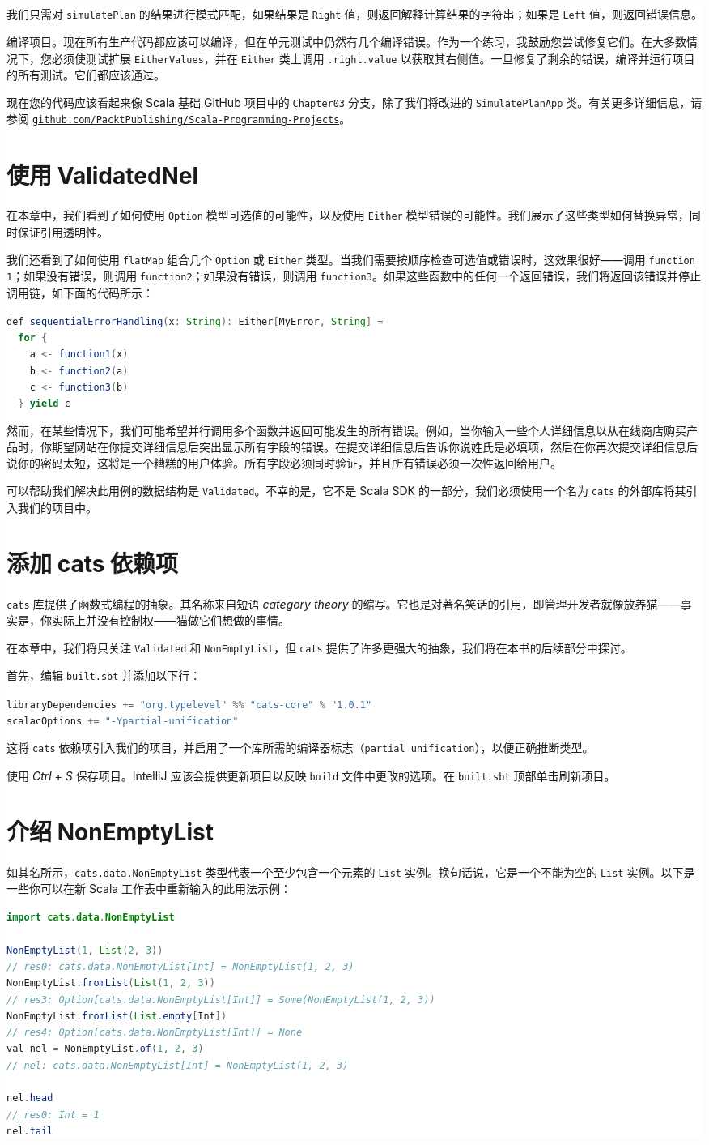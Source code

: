 我们只需对 `simulatePlan` 的结果进行模式匹配，如果结果是 `Right` 值，则返回解释计算结果的字符串；如果是 `Left` 值，则返回错误信息。

编译项目。现在所有生产代码都应该可以编译，但在单元测试中仍然有几个编译错误。作为一个练习，我鼓励您尝试修复它们。在大多数情况下，您必须使测试扩展 `EitherValues`，并在 `Either` 类上调用 `.right.value` 以获取其右侧值。一旦修复了剩余的错误，编译并运行项目的所有测试。它们都应该通过。

现在您的代码应该看起来像 Scala 基础 GitHub 项目中的 `Chapter03` 分支，除了我们将改进的 `SimulatePlanApp` 类。有关更多详细信息，请参阅 [`github.com/PacktPublishing/Scala-Programming-Projects`](https://github.com/PacktPublishing/Scala-Programming-Projects)。

# 使用 ValidatedNel

在本章中，我们看到了如何使用 `Option` 模型可选值的可能性，以及使用 `Either` 模型错误的可能性。我们展示了这些类型如何替换异常，同时保证引用透明性。

我们还看到了如何使用 `flatMap` 组合几个 `Option` 或 `Either` 类型。当我们需要按顺序检查可选值或错误时，这效果很好——调用 `function1`；如果没有错误，则调用 `function2`；如果没有错误，则调用 `function3`。如果这些函数中的任何一个返回错误，我们将返回该错误并停止调用链，如下面的代码所示：

```java
def sequentialErrorHandling(x: String): Either[MyError, String] =
  for {
    a <- function1(x)
    b <- function2(a)
    c <- function3(b)
  } yield c
```

然而，在某些情况下，我们可能希望并行调用多个函数并返回可能发生的所有错误。例如，当你输入一些个人详细信息以从在线商店购买产品时，你期望网站在你提交详细信息后突出显示所有字段的错误。在提交详细信息后告诉你说姓氏是必填项，然后在你再次提交详细信息后说你的密码太短，这将是一个糟糕的用户体验。所有字段必须同时验证，并且所有错误必须一次性返回给用户。

可以帮助我们解决此用例的数据结构是 `Validated`。不幸的是，它不是 Scala SDK 的一部分，我们必须使用一个名为 `cats` 的外部库将其引入我们的项目中。

# 添加 cats 依赖项

`cats` 库提供了函数式编程的抽象。其名称来自短语 *category theory* 的缩写。它也是对著名笑话的引用，即管理开发者就像放养猫——事实是，你实际上并没有控制权——猫做它们想做的事情。

在本章中，我们将只关注 `Validated` 和 `NonEmptyList`，但 `cats` 提供了许多更强大的抽象，我们将在本书的后续部分中探讨。

首先，编辑 `built.sbt` 并添加以下行：

```java
libraryDependencies += "org.typelevel" %% "cats-core" % "1.0.1"
scalacOptions += "-Ypartial-unification"
```

这将 `cats` 依赖项引入我们的项目，并启用了一个库所需的编译器标志（`partial unification`），以便正确推断类型。

使用 *Ctrl* + *S* 保存项目。IntelliJ 应该会提供更新项目以反映 `build` 文件中更改的选项。在 `built.sbt` 顶部单击刷新项目。

# 介绍 NonEmptyList

如其名所示，`cats.data.NonEmptyList` 类型代表一个至少包含一个元素的 `List` 实例。换句话说，它是一个不能为空的 `List` 实例。以下是一些你可以在新 Scala 工作表中重新输入的此用法示例：

```java
import cats.data.NonEmptyList

NonEmptyList(1, List(2, 3))
// res0: cats.data.NonEmptyList[Int] = NonEmptyList(1, 2, 3)
NonEmptyList.fromList(List(1, 2, 3))
// res3: Option[cats.data.NonEmptyList[Int]] = Some(NonEmptyList(1, 2, 3))
NonEmptyList.fromList(List.empty[Int])
// res4: Option[cats.data.NonEmptyList[Int]] = None
val nel = NonEmptyList.of(1, 2, 3)
// nel: cats.data.NonEmptyList[Int] = NonEmptyList(1, 2, 3)

nel.head
// res0: Int = 1
nel.tail
```